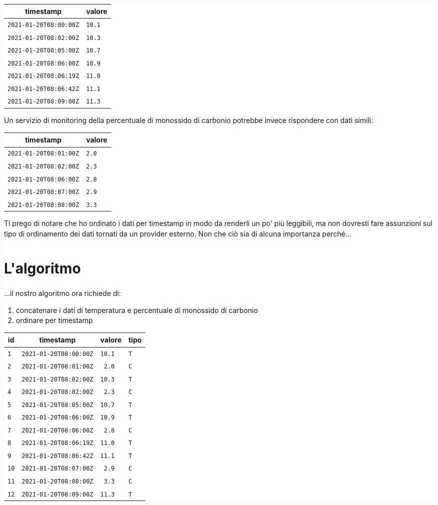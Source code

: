 |        timestamp       | valore  |
|------------------------|---------|
| `2021-01-20T08:00:00Z` | `10.1`  |
| `2021-01-20T08:02:00Z` | `10.3`  |
| `2021-01-20T08:05:00Z` | `10.7`  |
| `2021-01-20T08:06:00Z` | `10.9`  |
| `2021-01-20T08:06:19Z` | `11.0`  |
| `2021-01-20T08:06:42Z` | `11.1`  |
| `2021-01-20T08:09:00Z` | `11.3`  |

Un servizio di monitoring della percentuale di monossido di carbonio
potrebbe invece rispondere con dati simili:

|        timestamp       | valore |
|------------------------|--------|
| `2021-01-20T08:01:00Z` | `2.0`  |
| `2021-01-20T08:02:00Z` | `2.3`  |
| `2021-01-20T08:06:00Z` | `2.8`  |
| `2021-01-20T08:07:00Z` | `2.9`  |
| `2021-01-20T08:08:00Z` | `3.3`  |

Ti prego di notare che ho ordinato i dati per timestamp in modo da
renderli un po' più leggibili, ma non dovresti fare assunzioni sul tipo
di ordinamento dei dati tornati da un provider esterno. Non che ciò sia
di alcuna importanza perché...


# L'algoritmo

...il nostro algoritmo ora richiede di:

1. concatenare i dati di temperatura e percentuale di monossido di
   carbonio
2. ordinare per timestamp

|  id  |        timestamp       | valore  | tipo |
|------|------------------------|---------|------|
| `1`  | `2021-01-20T08:00:00Z` | `10.1`  | `T`  |
| `2`  | `2021-01-20T08:01:00Z` | ` 2.0`  | `C`  |
| `3`  | `2021-01-20T08:02:00Z` | `10.3`  | `T`  |
| `4`  | `2021-01-20T08:02:00Z` | ` 2.3`  | `C`  |
| `5`  | `2021-01-20T08:05:00Z` | `10.7`  | `T`  |
| `6`  | `2021-01-20T08:06:00Z` | `10.9`  | `T`  |
| `7`  | `2021-01-20T08:06:00Z` | ` 2.8`  | `C`  |
| `8`  | `2021-01-20T08:06:19Z` | `11.0`  | `T`  |
| `9`  | `2021-01-20T08:06:42Z` | `11.1`  | `T`  |
| `10` | `2021-01-20T08:07:00Z` | ` 2.9`  | `C`  |
| `11` | `2021-01-20T08:08:00Z` | ` 3.3`  | `C`  |
| `12` | `2021-01-20T08:09:00Z` | `11.3`  | `T`  |